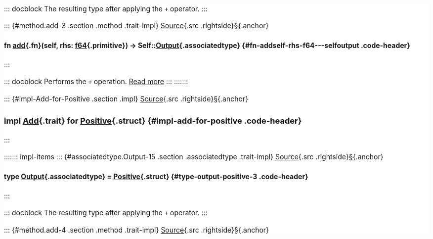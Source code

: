 ::: docblock
The resulting type after applying the `+` operator.
:::

::: {#method.add-3 .section .method .trait-impl}
[Source](../../../src/optionstratlib/model/positive.rs.html#656-658){.src
.rightside}[§](#method.add-3){.anchor}

#### fn [add](https://doc.rust-lang.org/1.86.0/core/ops/arith/trait.Add.html#tymethod.add){.fn}(self, rhs: [f64](https://doc.rust-lang.org/1.86.0/std/primitive.f64.html){.primitive}) -\> Self::[Output](https://doc.rust-lang.org/1.86.0/core/ops/arith/trait.Add.html#associatedtype.Output "type core::ops::arith::Add::Output"){.associatedtype} {#fn-addself-rhs-f64---selfoutput .code-header}
:::

::: docblock
Performs the `+` operation. [Read
more](https://doc.rust-lang.org/1.86.0/core/ops/arith/trait.Add.html#tymethod.add)
:::
:::::::

::: {#impl-Add-for-Positive .section .impl}
[Source](../../../src/optionstratlib/model/positive.rs.html#818-824){.src
.rightside}[§](#impl-Add-for-Positive){.anchor}

### impl [Add](https://doc.rust-lang.org/1.86.0/core/ops/arith/trait.Add.html "trait core::ops::arith::Add"){.trait} for [Positive](struct.Positive.html "struct optionstratlib::model::positive::Positive"){.struct} {#impl-add-for-positive .code-header}
:::

::::::: impl-items
::: {#associatedtype.Output-15 .section .associatedtype .trait-impl}
[Source](../../../src/optionstratlib/model/positive.rs.html#819){.src
.rightside}[§](#associatedtype.Output-15){.anchor}

#### type [Output](https://doc.rust-lang.org/1.86.0/core/ops/arith/trait.Add.html#associatedtype.Output){.associatedtype} = [Positive](struct.Positive.html "struct optionstratlib::model::positive::Positive"){.struct} {#type-output-positive-3 .code-header}
:::

::: docblock
The resulting type after applying the `+` operator.
:::

::: {#method.add-4 .section .method .trait-impl}
[Source](../../../src/optionstratlib/model/positive.rs.html#821-823){.src
.rightside}[§](#method.add-4){.anchor}
